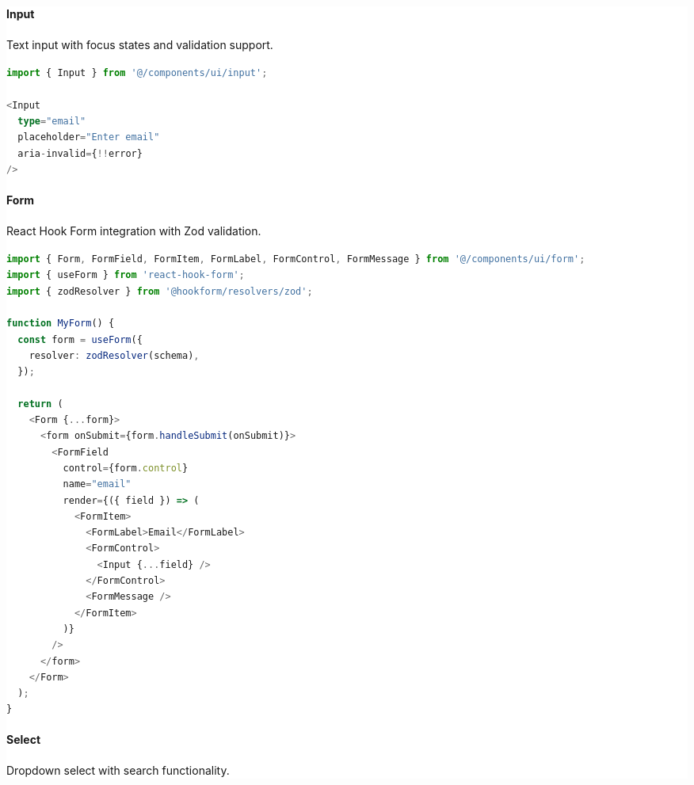 #### Input

Text input with focus states and validation support.

```typescript
import { Input } from '@/components/ui/input';

<Input
  type="email"
  placeholder="Enter email"
  aria-invalid={!!error}
/>
```

#### Form

React Hook Form integration with Zod validation.

```typescript
import { Form, FormField, FormItem, FormLabel, FormControl, FormMessage } from '@/components/ui/form';
import { useForm } from 'react-hook-form';
import { zodResolver } from '@hookform/resolvers/zod';

function MyForm() {
  const form = useForm({
    resolver: zodResolver(schema),
  });

  return (
    <Form {...form}>
      <form onSubmit={form.handleSubmit(onSubmit)}>
        <FormField
          control={form.control}
          name="email"
          render={({ field }) => (
            <FormItem>
              <FormLabel>Email</FormLabel>
              <FormControl>
                <Input {...field} />
              </FormControl>
              <FormMessage />
            </FormItem>
          )}
        />
      </form>
    </Form>
  );
}
```

#### Select

Dropdown select with search functionality.
